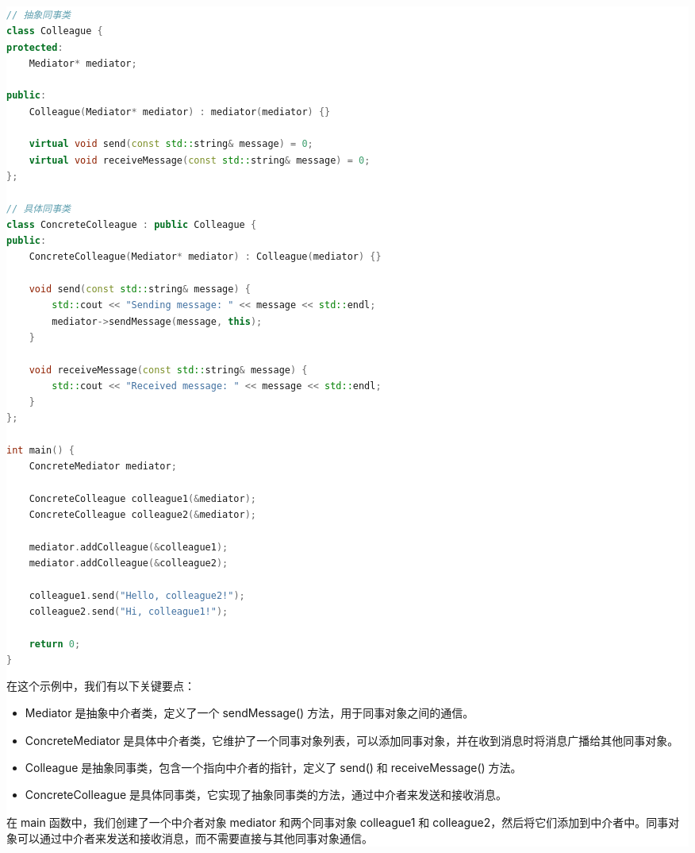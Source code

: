 ```C++
// 抽象同事类
class Colleague {
protected:
    Mediator* mediator;

public:
    Colleague(Mediator* mediator) : mediator(mediator) {}

    virtual void send(const std::string& message) = 0;
    virtual void receiveMessage(const std::string& message) = 0;
};

// 具体同事类
class ConcreteColleague : public Colleague {
public:
    ConcreteColleague(Mediator* mediator) : Colleague(mediator) {}

    void send(const std::string& message) {
        std::cout << "Sending message: " << message << std::endl;
        mediator->sendMessage(message, this);
    }

    void receiveMessage(const std::string& message) {
        std::cout << "Received message: " << message << std::endl;
    }
};

int main() {
    ConcreteMediator mediator;

    ConcreteColleague colleague1(&mediator);
    ConcreteColleague colleague2(&mediator);

    mediator.addColleague(&colleague1);
    mediator.addColleague(&colleague2);

    colleague1.send("Hello, colleague2!");
    colleague2.send("Hi, colleague1!");

    return 0;
}
```
在这个示例中，我们有以下关键要点：

- Mediator 是抽象中介者类，定义了一个 sendMessage() 方法，用于同事对象之间的通信。

- ConcreteMediator 是具体中介者类，它维护了一个同事对象列表，可以添加同事对象，并在收到消息时将消息广播给其他同事对象。

- Colleague 是抽象同事类，包含一个指向中介者的指针，定义了 send() 和 receiveMessage() 方法。

- ConcreteColleague 是具体同事类，它实现了抽象同事类的方法，通过中介者来发送和接收消息。

在 main 函数中，我们创建了一个中介者对象 mediator 和两个同事对象 colleague1 和 colleague2，然后将它们添加到中介者中。同事对象可以通过中介者来发送和接收消息，而不需要直接与其他同事对象通信。
